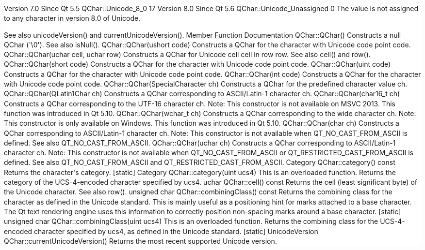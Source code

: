 Version 7.0 Since Qt 5.5
QChar::Unicode_8_0
17
Version 8.0 Since Qt 5.6
QChar::Unicode_Unassigned
0
The value is not assigned to any character in version 8.0 of Unicode.

See also unicodeVersion() and currentUnicodeVersion().
Member Function Documentation
QChar::QChar()
Constructs a null QChar ('\0').
See also isNull().
QChar::QChar(ushort code)
Constructs a QChar for the character with Unicode code point code.
QChar::QChar(uchar cell, uchar row)
Constructs a QChar for Unicode cell cell in row row.
See also cell() and row().
QChar::QChar(short code)
Constructs a QChar for the character with Unicode code point code.
QChar::QChar(uint code)
Constructs a QChar for the character with Unicode code point code.
QChar::QChar(int code)
Constructs a QChar for the character with Unicode code point code.
QChar::QChar(SpecialCharacter ch)
Constructs a QChar for the predefined character value ch.
QChar::QChar(QLatin1Char ch)
Constructs a QChar corresponding to ASCII/Latin-1 character ch.
QChar::QChar(char16_t ch)
Constructs a QChar corresponding to the UTF-16 character ch.
Note: This constructor is not available on MSVC 2013.
This function was introduced in Qt 5.10.
QChar::QChar(wchar_t ch)
Constructs a QChar corresponding to the wide character ch.
Note: This constructor is only available on Windows.
This function was introduced in Qt 5.10.
QChar::QChar(char ch)
Constructs a QChar corresponding to ASCII/Latin-1 character ch.
Note: This constructor is not available when QT_NO_CAST_FROM_ASCII is defined.
See also QT_NO_CAST_FROM_ASCII.
QChar::QChar(uchar ch)
Constructs a QChar corresponding to ASCII/Latin-1 character ch.
Note: This constructor is not available when QT_NO_CAST_FROM_ASCII or QT_RESTRICTED_CAST_FROM_ASCII is defined.
See also QT_NO_CAST_FROM_ASCII and QT_RESTRICTED_CAST_FROM_ASCII.
Category QChar::category() const
Returns the character's category.
[static] Category QChar::category(uint ucs4)
This is an overloaded function.
Returns the category of the UCS-4-encoded character specified by ucs4.
uchar QChar::cell() const
Returns the cell (least significant byte) of the Unicode character.
See also row().
unsigned char QChar::combiningClass() const
Returns the combining class for the character as defined in the Unicode standard. This is mainly useful as a positioning hint for marks attached to a base character.
The Qt text rendering engine uses this information to correctly position non-spacing marks around a base character.
[static] unsigned char QChar::combiningClass(uint ucs4)
This is an overloaded function.
Returns the combining class for the UCS-4-encoded character specified by ucs4, as defined in the Unicode standard.
[static] UnicodeVersion QChar::currentUnicodeVersion()
Returns the most recent supported Unicode version.